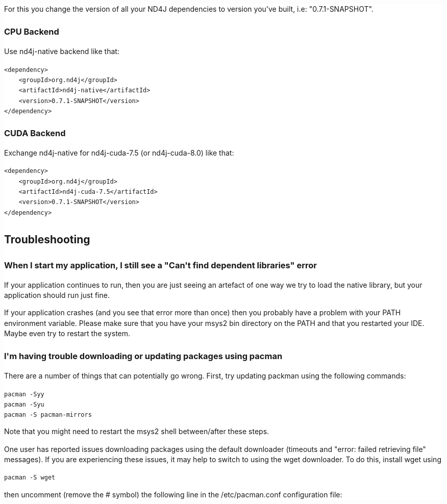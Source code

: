 For this you change the version of all your ND4J dependencies to version you've built, i.e: "0.7.1-SNAPSHOT".


### CPU Backend

Use nd4j-native backend like that:

    <dependency>
        <groupId>org.nd4j</groupId>
        <artifactId>nd4j-native</artifactId>
        <version>0.7.1-SNAPSHOT</version>
    </dependency>

### CUDA Backend

Exchange nd4j-native for nd4j-cuda-7.5 (or nd4j-cuda-8.0) like that:

    <dependency>
        <groupId>org.nd4j</groupId>
        <artifactId>nd4j-cuda-7.5</artifactId>
        <version>0.7.1-SNAPSHOT</version>
    </dependency>

    
## Troubleshooting

### When I start my application, I still see a "Can't find dependent libraries" error
If your application continues to run, then you are just seeing an artefact of one way we try to load the native library, but your application should run just fine.

If your application crashes (and you see that error more than once) then you probably have a problem with your PATH environment variable. Please make sure that you have your msys2 bin directory on the PATH and that you restarted your IDE. Maybe even try to restart the system.

### I'm having trouble downloading or updating packages using pacman
There are a number of things that can potentially go wrong.
First, try updating packman using the following commands:

	pacman -Syy
	pacman -Syu
	pacman -S pacman-mirrors

Note that you might need to restart the msys2 shell between/after these steps.

One user has reported issues downloading packages using the default downloader (timeouts and "error: failed retrieving file" messages). If you are experiencing these issues, it may help to switch to using the wget downloader. To do this, install wget using

	pacman -S wget

then uncomment (remove the # symbol) the following line in the /etc/pacman.conf configuration file:
